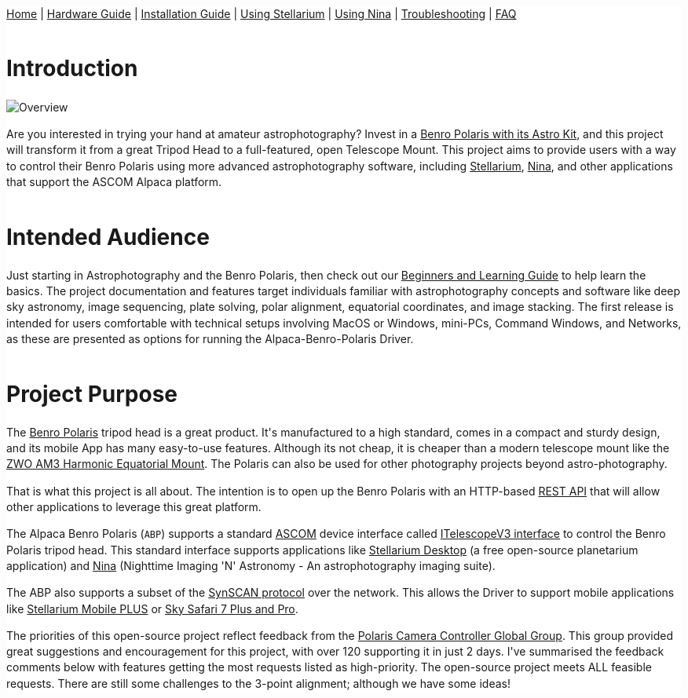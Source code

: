 [Home](./README.md) | [Hardware Guide](docs/hardware.md) | [Installation Guide](docs/installation.md) | [Using Stellarium](docs/stellarium.md) | [Using Nina](docs/nina.md) | [Troubleshooting](docs/troubleshooting.md) | [FAQ](docs/faq.md)

# Introduction
![Overview](docs/images/abp-overview.png)


Are you interested in trying your hand at amateur astrophotography? Invest in a [Benro Polaris with its Astro Kit](https://www.benro-polaris.com/), and this project will transform it from a great Tripod Head to a full-featured, open Telescope Mount. This project aims to provide users with a way to control their Benro Polaris using more advanced astrophotography software, including [Stellarium](https://stellarium.org/en/), [Nina](https://nighttime-imaging.eu/), and other applications that support the ASCOM Alpaca platform. 

# Intended Audience
Just starting in Astrophotography and the Benro Polaris, then check out our [Beginners and Learning Guide](docs/beginners.md) to help learn the basics. The project documentation and features target individuals familiar with astrophotography concepts and software like deep sky astronomy, image sequencing, plate solving, polar alignment, equatorial coordinates, and image stacking. The first release is intended for users comfortable with technical setups involving MacOS or Windows, mini-PCs, Command Windows, and Networks, as these are presented as options for running the Alpaca-Benro-Polaris Driver.

# Project Purpose
The [Benro Polaris](https://www.benro-polaris.com/) tripod head is a great product. It's manufactured to a high standard, comes in a compact and sturdy design, and its mobile App has many easy-to-use features. Although its not cheap, it is cheaper than a modern telescope mount like the [ZWO AM3 Harmonic Equatorial Mount](https://www.zwoastro.com/product/zwo-am3-harmonic-equatorial-mount/). The Polaris can also be used for other photography projects beyond astro-photography.

That is what this project is all about. The intention is to open up the Benro Polaris with an HTTP-based [REST API](https://www.ibm.com/topics/rest-apis) that will allow other applications to leverage this great platform. 

The Alpaca Benro Polaris (`ABP`) supports a standard [ASCOM](https://ascom-standards.org/) device interface called  [ITelescopeV3 interface](https://ascom-standards.org/Help/Developer/html/T_ASCOM_DeviceInterface_ITelescopeV3.htm) to control the Benro Polaris tripod head. This standard interface supports applications like [Stellarium Desktop](https://stellarium.org/en/) (a free open-source planetarium application) and [Nina](https://nighttime-imaging.eu/) (Nighttime Imaging 'N' Astronomy - An astrophotography imaging suite). 

The ABP also supports a subset of the [SynSCAN protocol](https://inter-static.skywatcher.com/downloads/synscanserialcommunicationprotocol_version33.pdf) over the network. This allows the Driver to support mobile applications like [Stellarium Mobile PLUS](https://stellarium-labs.com/stellarium-mobile-plus/) or [Sky Safari 7 Plus and Pro](https://skysafariastronomy.com/).

The priorities of this open-source project reflect feedback from the [Polaris Camera Controller Global Group](https://www.facebook.com/groups/326138891873755). This group provided great suggestions and encouragement for this project, with over 120 supporting it in just 2 days. I've summarised the feedback comments below with features getting the most requests listed as high-priority. The open-source project meets ALL feasible requests. There are still some challenges to the 3-point alignment; although we have some ideas!

